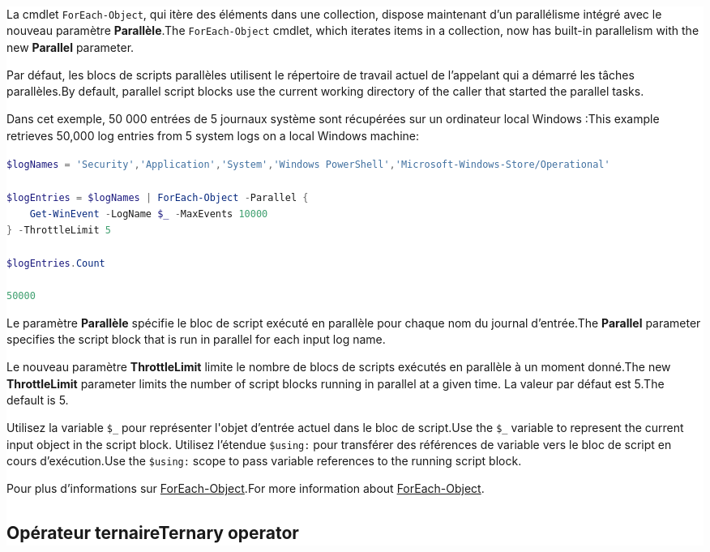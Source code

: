<span data-ttu-id="d555f-154">La cmdlet `ForEach-Object`, qui itère des éléments dans une collection, dispose maintenant d’un parallélisme intégré avec le nouveau paramètre **Parallèle**.</span><span class="sxs-lookup"><span data-stu-id="d555f-154">The `ForEach-Object` cmdlet, which iterates items in a collection, now has built-in parallelism with the new **Parallel** parameter.</span></span>

<span data-ttu-id="d555f-155">Par défaut, les blocs de scripts parallèles utilisent le répertoire de travail actuel de l’appelant qui a démarré les tâches parallèles.</span><span class="sxs-lookup"><span data-stu-id="d555f-155">By default, parallel script blocks use the current working directory of the caller that started the parallel tasks.</span></span>

<span data-ttu-id="d555f-156">Dans cet exemple, 50 000 entrées de 5 journaux système sont récupérées sur un ordinateur local Windows :</span><span class="sxs-lookup"><span data-stu-id="d555f-156">This example retrieves 50,000 log entries from 5 system logs on a local Windows machine:</span></span>

```powershell
$logNames = 'Security','Application','System','Windows PowerShell','Microsoft-Windows-Store/Operational'

$logEntries = $logNames | ForEach-Object -Parallel {
    Get-WinEvent -LogName $_ -MaxEvents 10000
} -ThrottleLimit 5

$logEntries.Count

50000
```

<span data-ttu-id="d555f-157">Le paramètre **Parallèle** spécifie le bloc de script exécuté en parallèle pour chaque nom du journal d’entrée.</span><span class="sxs-lookup"><span data-stu-id="d555f-157">The **Parallel** parameter specifies the script block that is run in parallel for each input log name.</span></span>

<span data-ttu-id="d555f-158">Le nouveau paramètre **ThrottleLimit** limite le nombre de blocs de scripts exécutés en parallèle à un moment donné.</span><span class="sxs-lookup"><span data-stu-id="d555f-158">The new **ThrottleLimit** parameter limits the number of script blocks running in parallel at a given time.</span></span> <span data-ttu-id="d555f-159">La valeur par défaut est 5.</span><span class="sxs-lookup"><span data-stu-id="d555f-159">The default is 5.</span></span>

<span data-ttu-id="d555f-160">Utilisez la variable `$_` pour représenter l'objet d’entrée actuel dans le bloc de script.</span><span class="sxs-lookup"><span data-stu-id="d555f-160">Use the `$_` variable to represent the current input object in the script block.</span></span> <span data-ttu-id="d555f-161">Utilisez l’étendue `$using:` pour transférer des références de variable vers le bloc de script en cours d’exécution.</span><span class="sxs-lookup"><span data-stu-id="d555f-161">Use the `$using:` scope to pass variable references to the running script block.</span></span>

<span data-ttu-id="d555f-162">Pour plus d’informations sur [ForEach-Object](/powershell/module/microsoft.powershell.core/foreach-object?view=powershell-7).</span><span class="sxs-lookup"><span data-stu-id="d555f-162">For more information about [ForEach-Object](/powershell/module/microsoft.powershell.core/foreach-object?view=powershell-7).</span></span>

## <a name="ternary-operator"></a><span data-ttu-id="d555f-163">Opérateur ternaire</span><span class="sxs-lookup"><span data-stu-id="d555f-163">Ternary operator</span></span>

